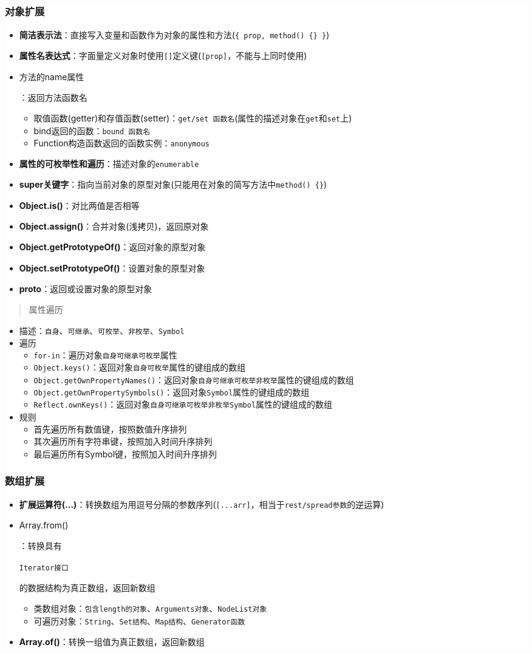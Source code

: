 ### 对象扩展

-  **简洁表示法**：直接写入变量和函数作为对象的属性和方法(`{ prop, method() {} }`)

-  **属性名表达式**：字面量定义对象时使用`[]`定义键(`[prop]`，不能与上同时使用)

- 方法的name属性

  ：返回方法函数名 

  - 取值函数(getter)和存值函数(setter)：`get/set 函数名`(属性的描述对象在`get`和`set`上)
  - bind返回的函数：`bound 函数名`
  - Function构造函数返回的函数实例：`anonymous`

-  **属性的可枚举性和遍历**：描述对象的`enumerable`

-  **super关键字**：指向当前对象的原型对象(只能用在对象的简写方法中`method() {}`)

-  **Object.is()**：对比两值是否相等

-  **Object.assign()**：合并对象(浅拷贝)，返回原对象

-  **Object.getPrototypeOf()**：返回对象的原型对象

-  **Object.setPrototypeOf()**：设置对象的原型对象

-  **__proto__**：返回或设置对象的原型对象

> 属性遍历

- 描述：`自身`、`可继承`、`可枚举`、`非枚举`、`Symbol`
- 遍历 
  - `for-in`：遍历对象`自身可继承可枚举`属性
  - `Object.keys()`：返回对象`自身可枚举`属性的键组成的数组
  - `Object.getOwnPropertyNames()`：返回对象`自身可继承可枚举非枚举`属性的键组成的数组
  - `Object.getOwnPropertySymbols()`：返回对象`Symbol`属性的键组成的数组
  - `Reflect.ownKeys()`：返回对象`自身可继承可枚举非枚举Symbol`属性的键组成的数组
- 规则 
  - 首先遍历所有数值键，按照数值升序排列
  - 其次遍历所有字符串键，按照加入时间升序排列
  - 最后遍历所有Symbol键，按照加入时间升序排列

### 数组扩展

-  **扩展运算符(...)**：转换数组为用逗号分隔的参数序列(`[...arr]`，相当于`rest/spread参数`的逆运算)

- Array.from()

  ：转换具有

  ```
  Iterator接口
  ```

  的数据结构为真正数组，返回新数组 

  - 类数组对象：`包含length的对象`、`Arguments对象`、`NodeList对象`
  - 可遍历对象：`String`、`Set结构`、`Map结构`、`Generator函数`

-  **Array.of()**：转换一组值为真正数组，返回新数组
